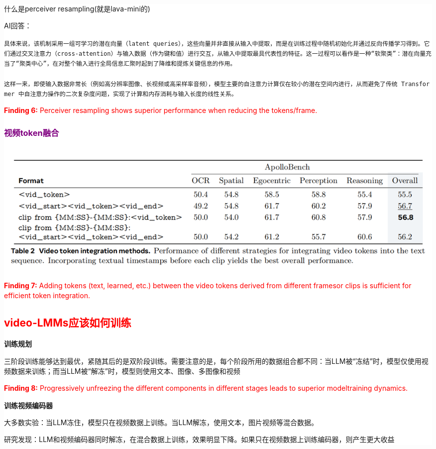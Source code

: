 

什么是perceiver resampling(就是lava-mini的)

AI回答：

```
具体来说，该机制采用一组可学习的潜在向量（latent queries），这些向量并非直接从输入中提取，而是在训练过程中随机初始化并通过反向传播学习得到。它们通过交叉注意力（cross-attention）与输入数据（作为键和值）进行交互，从输入中提取最具代表性的特征。这一过程可以看作是一种“软聚类”：潜在向量充当了“聚类中心”，在对整个输入进行全局信息汇聚时起到了降维和提炼关键信息的作用。

这样一来，即使输入数据非常长（例如高分辨率图像、长视频或高采样率音频），模型主要的自注意力计算仅在较小的潜在空间内进行，从而避免了传统 Transformer 中自注意力操作的二次复杂度问题，实现了计算和内存消耗与输入长度的线性关系。
```



<font color=red>**Finding 6:** Perceiver resampling shows superior performance when reducing the tokens/frame.</font>



<h3><font color=purple>视频token融合</font></h3>

![Apollo(8)](../论文阅读笔记/img/Apollo(8).png)

<font color=red>**Finding 7:** Adding tokens (text, learned, etc.) </font><font color=red>between the video tokens derived from different frames</font><font color=red>or clips is sufficient for efficient token integration.</font>





<h2><font color=red>video-LMMs应该如何训练</font></h2>

**训练规划**

三阶段训练能够达到最优，紧随其后的是双阶段训练。需要注意的是，每个阶段所用的数据组合都不同：当LLM被“冻结”时，模型仅使用视频数据来训练；而当LLM被“解冻”时，模型则使用文本、图像、多图像和视频



<font color=red>**Finding 8:** Progressively unfreezing the </font><font color=red>different components in different stages leads to superior model</font><font color=red>training dynamics.</font>



**训练视频编码器**

大多数实验：当LLM冻住，模型只在视频数据上训练。当LLM解冻，使用文本，图片视频等混合数据。

研究发现：LLM和视频编码器同时解冻，在混合数据上训练，效果明显下降。如果只在视频数据上训练编码器，则产生更大收益
